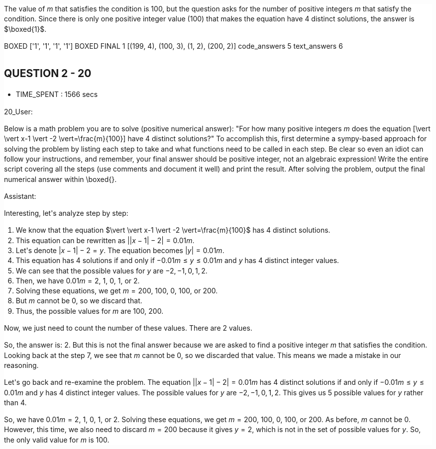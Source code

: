 The value of $m$ that satisfies the condition is 100, but the question asks for the number of positive integers $m$ that satisfy the condition. Since there is only one positive integer value (100) that makes the equation have 4 distinct solutions, the answer is $\boxed{1}$.

BOXED ['1', '1', '1', '1']
BOXED FINAL 1
[(199, 4), (100, 3), (1, 2), (200, 2)]
code_answers 5 text_answers 6



## QUESTION 2 - 20 
- TIME_SPENT : 1566 secs

20_User:

Below is a math problem you are to solve (positive numerical answer):
"For how many positive integers $m$ does the equation \[\vert \vert x-1 \vert -2 \vert=\frac{m}{100}\] have $4$ distinct solutions?"
To accomplish this, first determine a sympy-based approach for solving the problem by listing each step to take and what functions need to be called in each step. Be clear so even an idiot can follow your instructions, and remember, your final answer should be positive integer, not an algebraic expression!
Write the entire script covering all the steps (use comments and document it well) and print the result. After solving the problem, output the final numerical answer within \boxed{}.

Assistant: 

Interesting, let's analyze step by step:



1. We know that the equation $\vert \vert x-1 \vert -2 \vert=\frac{m}{100}$ has $4$ distinct solutions. 
2. This equation can be rewritten as $\vert \vert x-1 \vert -2 \vert=0.01m$.
3. Let's denote $\vert x-1 \vert -2 = y$. The equation becomes $\vert y \vert = 0.01m$.
4. This equation has $4$ solutions if and only if $-0.01m \leq y \leq 0.01m$ and $y$ has $4$ distinct integer values.
5. We can see that the possible values for $y$ are $-2, -1, 0, 1, 2$. 
6. Then, we have $0.01m = 2$, $1$, $0$, $1$, or $2$. 
7. Solving these equations, we get $m = 200$, $100$, $0$, $100$, or $200$.
8. But $m$ cannot be $0$, so we discard that. 
9. Thus, the possible values for $m$ are $100$, $200$.

Now, we just need to count the number of these values. There are $2$ values.

So, the answer is: $2$. But this is not the final answer because we are asked to find a positive integer $m$ that satisfies the condition. Looking back at the step 7, we see that $m$ cannot be $0$, so we discarded that value. This means we made a mistake in our reasoning. 

Let's go back and re-examine the problem. The equation $\vert \vert x-1 \vert -2 \vert=0.01m$ has $4$ distinct solutions if and only if $-0.01m \leq y \leq 0.01m$ and $y$ has $4$ distinct integer values. The possible values for $y$ are $-2, -1, 0, 1, 2$. This gives us $5$ possible values for $y$ rather than $4$. 

So, we have $0.01m = 2$, $1$, $0$, $1$, or $2$. Solving these equations, we get $m = 200$, $100$, $0$, $100$, or $200$. As before, $m$ cannot be $0$. However, this time, we also need to discard $m = 200$ because it gives $y = 2$, which is not in the set of possible values for $y$. So, the only valid value for $m$ is $100$.
